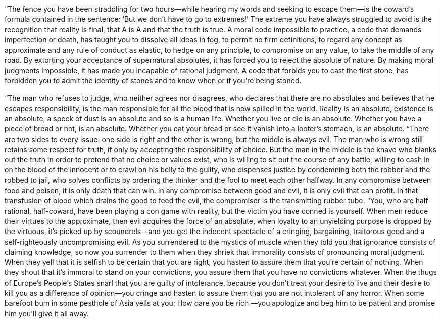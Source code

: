 “The fence you have been straddling for two hours—while hearing my words
and seeking to escape them—is the coward’s formula contained in the sentence:
‘But we don’t have to go to extremes!’ The extreme you have always struggled
to avoid is the recognition that reality is final, that A is A and that the truth is
true. A moral code impossible to practice, a code that demands imperfection or
death, has taught you to dissolve all ideas in fog, to permit no firm definitions, to
regard any concept as approximate and any rule of conduct as elastic, to hedge
on any principle, to compromise on any value, to take the middle of any road. By
extorting your acceptance of supernatural absolutes, it has forced you to reject
the absolute of nature. By making moral judgments impossible, it has made you
incapable of rational judgment. A code that forbids you to cast the first stone, has
forbidden you to admit the identity of stones and to know when or if you’re
being stoned.

“The man who refuses to judge, who neither agrees nor disagrees, who
declares that there are no absolutes and believes that he escapes responsibility, is
the man responsible for all the blood that is now spilled in the world. Reality is
an absolute, existence is an absolute, a speck of dust is an absolute and so is a
human life. Whether you live or die is an absolute. Whether you have a piece of
bread or not, is an absolute. Whether you eat your bread or see it vanish into a
looter’s stomach, is an absolute.
“There are two sides to every issue: one side is right and the other is wrong,
but the middle is always evil. The man who is wrong still retains some respect
for truth, if only by accepting the responsibility of choice. But the man in the
middle is the knave who blanks out the truth in order to pretend that no choice or
values exist, who is willing to sit out the course of any battle, willing to cash in
on the blood of the innocent or to crawl on his belly to the guilty, who dispenses
justice by condemning both the robber and the robbed to jail, who solves
conflicts by ordering the thinker and the fool to meet each other halfway. In any
compromise between food and poison, it is only death that can win. In any
compromise between good and evil, it is only evil that can profit. In that
transfusion of blood which drains the good to feed the evil, the compromiser is
the transmitting rubber tube.
“You, who are half-rational, half-coward, have been playing a con game with
reality, but the victim you have conned is yourself. When men reduce their
virtues to the approximate, then evil acquires the force of an absolute, when
loyalty to an unyielding purpose is dropped by the virtuous, it’s picked up by
scoundrels—and you get the indecent spectacle of a cringing, bargaining,
traitorous good and a self-righteously uncompromising evil. As you surrendered
to the mystics of muscle when they told you that ignorance consists of claiming
knowledge, so now you surrender to them when they shriek that immorality
consists of pronouncing moral judgment. When they yell that it is selfish to be
certain that you are right, you hasten to assure them that you’re certain of
nothing. When they shout that it’s immoral to stand on your convictions, you
assure them that you have no convictions whatever. When the thugs of Europe’s
People’s States snarl that you are guilty of intolerance, because you don’t treat
your desire to live and their desire to kill you as a difference of opinion—you
cringe and hasten to assure them that you are not intolerant of any horror. When
some barefoot bum in some pesthole of Asia yells at you: How dare you be rich
—you apologize and beg him to be patient and promise him you’ll give it all
away.
